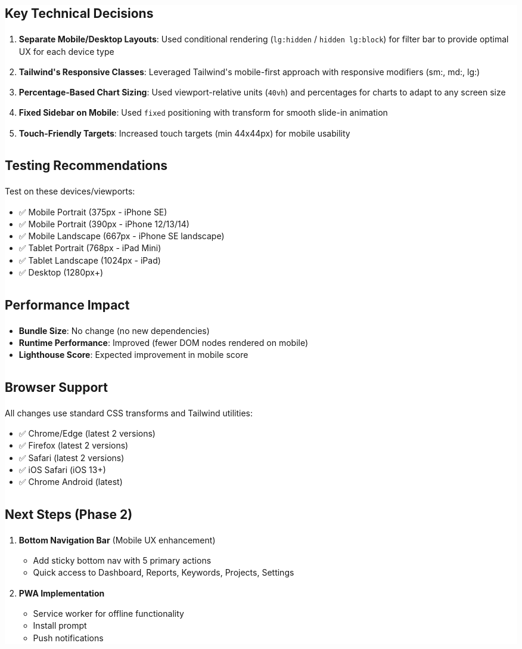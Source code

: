 ## Key Technical Decisions

1. **Separate Mobile/Desktop Layouts**: Used conditional rendering (`lg:hidden` / `hidden lg:block`) for filter bar to provide optimal UX for each device type

2. **Tailwind's Responsive Classes**: Leveraged Tailwind's mobile-first approach with responsive modifiers (sm:, md:, lg:)

3. **Percentage-Based Chart Sizing**: Used viewport-relative units (`40vh`) and percentages for charts to adapt to any screen size

4. **Fixed Sidebar on Mobile**: Used `fixed` positioning with transform for smooth slide-in animation

5. **Touch-Friendly Targets**: Increased touch targets (min 44x44px) for mobile usability

## Testing Recommendations

Test on these devices/viewports:
- ✅ Mobile Portrait (375px - iPhone SE)
- ✅ Mobile Portrait (390px - iPhone 12/13/14)
- ✅ Mobile Landscape (667px - iPhone SE landscape)
- ✅ Tablet Portrait (768px - iPad Mini)
- ✅ Tablet Landscape (1024px - iPad)
- ✅ Desktop (1280px+)

## Performance Impact

- **Bundle Size**: No change (no new dependencies)
- **Runtime Performance**: Improved (fewer DOM nodes rendered on mobile)
- **Lighthouse Score**: Expected improvement in mobile score

## Browser Support

All changes use standard CSS transforms and Tailwind utilities:
- ✅ Chrome/Edge (latest 2 versions)
- ✅ Firefox (latest 2 versions)
- ✅ Safari (latest 2 versions)
- ✅ iOS Safari (iOS 13+)
- ✅ Chrome Android (latest)

## Next Steps (Phase 2)

1. **Bottom Navigation Bar** (Mobile UX enhancement)
   - Add sticky bottom nav with 5 primary actions
   - Quick access to Dashboard, Reports, Keywords, Projects, Settings

2. **PWA Implementation**
   - Service worker for offline functionality
   - Install prompt
   - Push notifications
